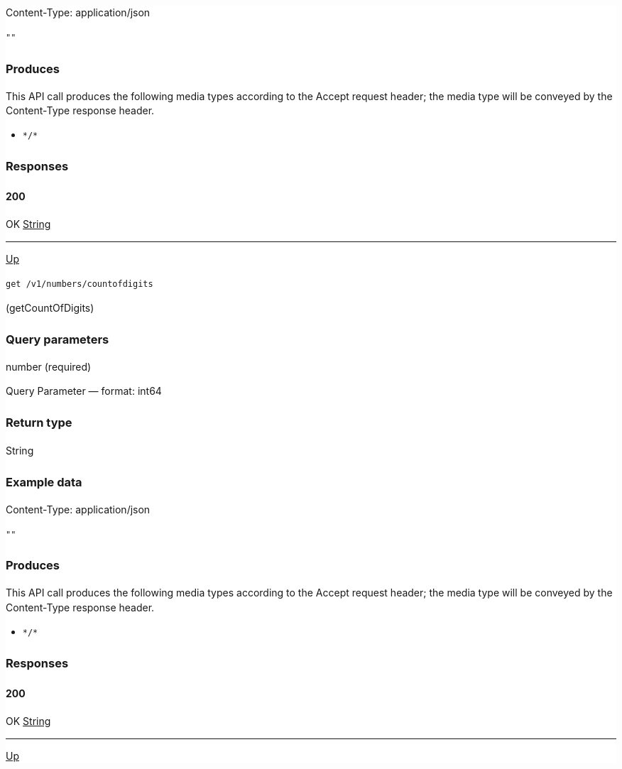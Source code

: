 Content-Type: application/json

    ""

### Produces

This API call produces the following media types according to the Accept request header; the media type will be conveyed by the Content-Type response header.

*   `*/*`

### Responses

#### 200

OK [String](#String)

* * *

[Up](#__Methods)

    get /v1/numbers/countofdigits

(getCountOfDigits)

### Query parameters

number (required)

Query Parameter — format: int64

### Return type

String

### Example data

Content-Type: application/json

    ""

### Produces

This API call produces the following media types according to the Accept request header; the media type will be conveyed by the Content-Type response header.

*   `*/*`

### Responses

#### 200

OK [String](#String)

* * *

[Up](#__Methods)
